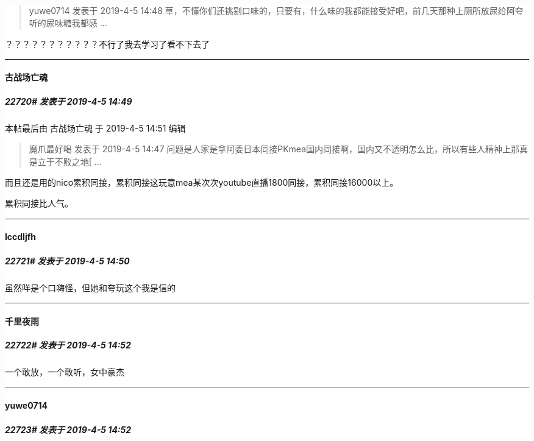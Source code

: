 

<blockquote>yuwe0714 发表于 2019-4-5 14:48
草，不懂你们还挑剔口味的，只要有，什么味的我都能接受好吧，前几天那种上厕所放尿给阿夸听的尿味糖我都感 ...</blockquote>
？？？？？？？？？？？不行了我去学习了看不下去了







-----

####  古战场亡魂  
##### 22720#       发表于 2019-4-5 14:49



 本帖最后由 古战场亡魂 于 2019-4-5 14:51 编辑 
<blockquote>魔爪最好喝 发表于 2019-4-5 14:47
问题是人家是拿阿委日本同接PKmea国内同接啊，国内又不透明怎么比，所以有些人精神上那真是立于不败之地[ ...</blockquote>
而且还是用的nico累积同接，累积同接这玩意mea某次次youtube直播1800同接，累积同接16000以上。

累积同接比人气。







-----

####  lccdljfh  
##### 22721#       发表于 2019-4-5 14:50




虽然咩是个口嗨怪，但她和夸玩这个我是信的







-----

####  千里夜雨  
##### 22722#       发表于 2019-4-5 14:52




一个敢放，一个敢听，女中豪杰







-----

####  yuwe0714  
##### 22723#       发表于 2019-4-5 14:52
